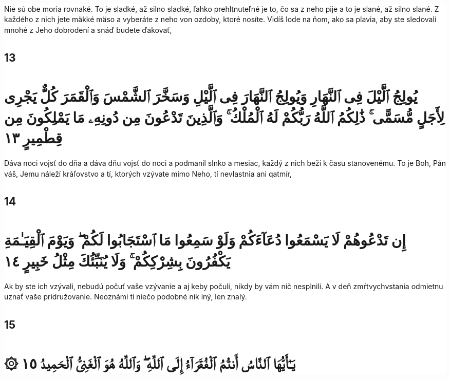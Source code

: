 <p>Nie sú obe moria rovnaké. To je sladké, až silno sladké, ľahko prehltnuteľné je to, čo sa z neho pije a to je slané, až silno slané. Z každého z nich jete mäkké mäso a vyberáte z neho von ozdoby, ktoré nosíte. Vidíš lode na ňom, ako sa plavia, aby ste sledovali mnohé z Jeho dobrodení a snáď budete ďakovať,</p>
</div>
<div class="break"></div>

## 13


<Badge type="info" text="35:13" class="badge" />
<div>
<div class="main-verse" >

<h1 class="verse-arabic">يُولِجُ ٱلَّيْلَ فِى ٱلنَّهَارِ وَيُولِجُ ٱلنَّهَارَ فِى ٱلَّيْلِ وَسَخَّرَ ٱلشَّمْسَ وَٱلْقَمَرَ كُلٌّ يَجْرِى لِأَجَلٍ مُّسَمًّى ۚ ذَٰلِكُمُ ٱللَّهُ رَبُّكُمْ لَهُ ٱلْمُلْكُ ۚ وَٱلَّذِينَ تَدْعُونَ مِن دُونِهِۦ مَا يَمْلِكُونَ مِن قِطْمِيرٍ ١٣</h1>
</div>

<p>Dáva noci vojsť do dňa a dáva dňu vojsť do noci a podmanil slnko a mesiac, každý z nich beží k času stanovenému. To je Boh, Pán váš, Jemu náleží kráľovstvo a tí, ktorých vzývate mimo Neho, tí nevlastnia ani qatmír,</p>
</div>

<div class="break"></div>

## 14


<Badge type="info" text="35:14" class="badge" />
<div>
<div class="main-verse" >

<h1 class="verse-arabic">إِن تَدْعُوهُمْ لَا يَسْمَعُوا دُعَآءَكُمْ وَلَوْ سَمِعُوا مَا ٱسْتَجَابُوا لَكُمْ ۖ وَيَوْمَ ٱلْقِيَـٰمَةِ يَكْفُرُونَ بِشِرْكِكُمْ ۚ وَلَا يُنَبِّئُكَ مِثْلُ خَبِيرٍ ١٤</h1>
</div>

<p>Ak by ste ich vzývali, nebudú počuť vaše vzývanie a aj keby počuli, nikdy by vám nič nesplnili. A v deň zmŕtvychvstania odmietnu uznať vaše pridružovanie. Neoznámi ti niečo podobné nik iný, len znalý.</p>
</div>
<div class="break"></div>

## 15


<Badge type="info" text="35:15" class="badge" />
<div>
<div class="main-verse" >

<h1 class="verse-arabic">۞ يَـٰٓأَيُّهَا ٱلنَّاسُ أَنتُمُ ٱلْفُقَرَآءُ إِلَى ٱللَّهِ ۖ وَٱللَّهُ هُوَ ٱلْغَنِىُّ ٱلْحَمِيدُ ١٥</h1>
</div>
